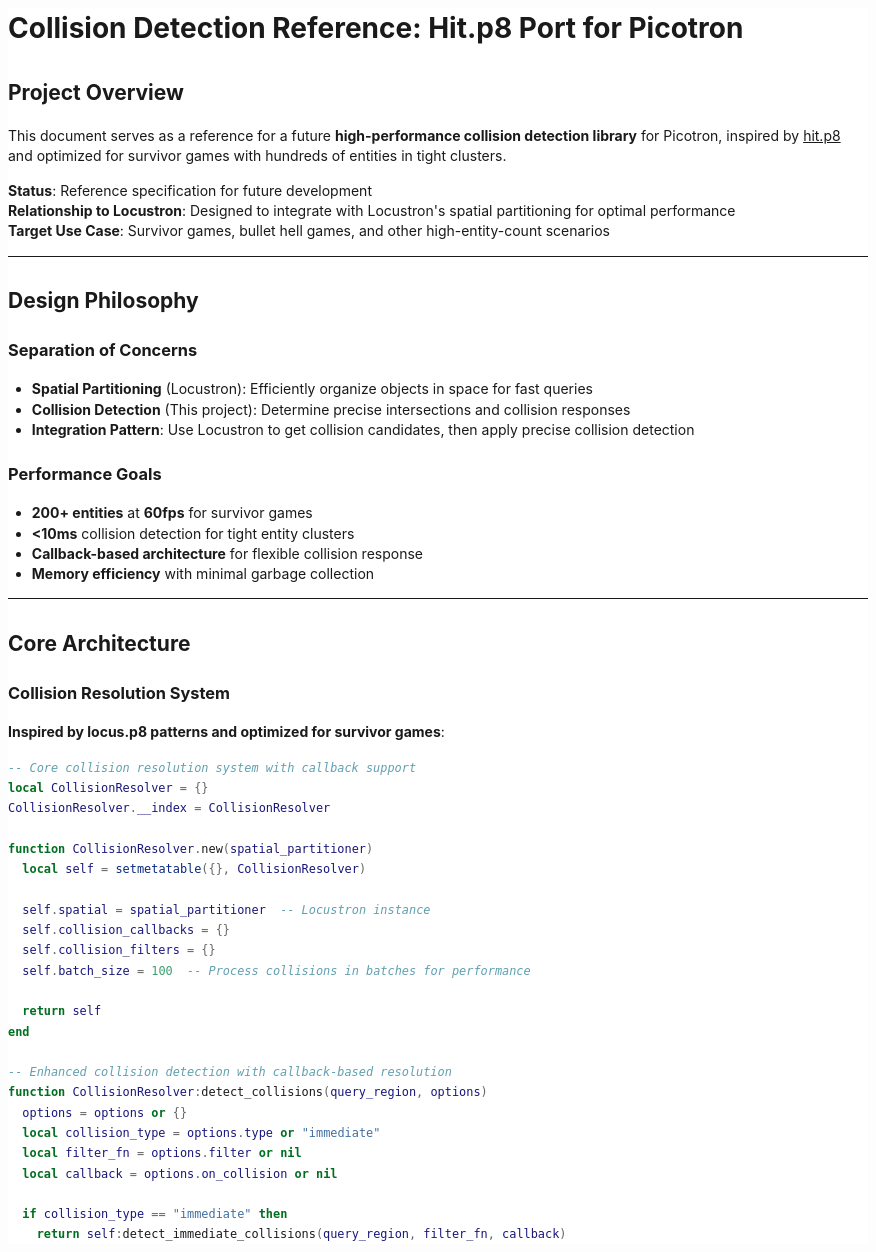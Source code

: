 # Collision Detection Reference: Hit.p8 Port for Picotron

## Project Overview
This document serves as a reference for a future **high-performance collision detection library** for Picotron, inspired by [hit.p8](https://github.com/kikito/hit.p8) and optimized for survivor games with hundreds of entities in tight clusters.

**Status**: Reference specification for future development  
**Relationship to Locustron**: Designed to integrate with Locustron's spatial partitioning for optimal performance  
**Target Use Case**: Survivor games, bullet hell games, and other high-entity-count scenarios

---

## Design Philosophy

### Separation of Concerns
- **Spatial Partitioning** (Locustron): Efficiently organize objects in space for fast queries
- **Collision Detection** (This project): Determine precise intersections and collision responses
- **Integration Pattern**: Use Locustron to get collision candidates, then apply precise collision detection

### Performance Goals
- **200+ entities** at **60fps** for survivor games
- **<10ms** collision detection for tight entity clusters
- **Callback-based architecture** for flexible collision response
- **Memory efficiency** with minimal garbage collection

---

## Core Architecture

### Collision Resolution System

**Inspired by locus.p8 patterns and optimized for survivor games**:

```lua
-- Core collision resolution system with callback support
local CollisionResolver = {}
CollisionResolver.__index = CollisionResolver

function CollisionResolver.new(spatial_partitioner)
  local self = setmetatable({}, CollisionResolver)
  
  self.spatial = spatial_partitioner  -- Locustron instance
  self.collision_callbacks = {}
  self.collision_filters = {}
  self.batch_size = 100  -- Process collisions in batches for performance
  
  return self
end

-- Enhanced collision detection with callback-based resolution
function CollisionResolver:detect_collisions(query_region, options)
  options = options or {}
  local collision_type = options.type or "immediate"
  local filter_fn = options.filter or nil
  local callback = options.on_collision or nil
  
  if collision_type == "immediate" then
    return self:detect_immediate_collisions(query_region, filter_fn, callback)
```